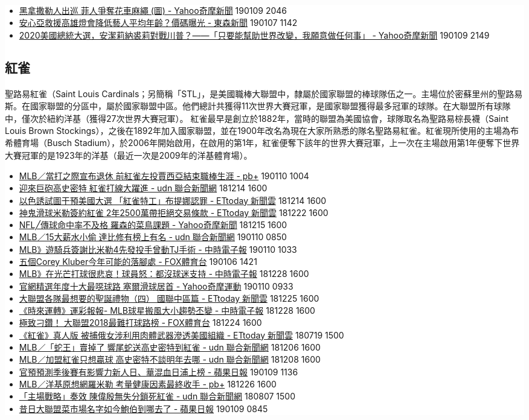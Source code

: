 - [黑拿撒勒人出巡 菲人爭奪花車麻繩 (圖) - Yahoo奇摩新聞](https://tw.news.yahoo.com/%E9%BB%91%E6%8B%BF%E6%92%92%E5%8B%92%E4%BA%BA%E5%87%BA%E5%B7%A1-%E8%8F%B2%E4%BA%BA%E7%88%AD%E5%A5%AA%E8%8A%B1%E8%BB%8A%E9%BA%BB%E7%B9%A9-%E5%9C%96-124602230.html "黑拿撒勒人出巡 菲人爭奪花車麻繩 (圖) - Yahoo奇摩新聞") 190109 2046
- [安心亞救援高雄燈會降低藝人平均年齡？價碼曝光 - 東森新聞](https://news.ebc.net.tw/News/Article/147198 "安心亞救援高雄燈會降低藝人平均年齡？價碼曝光 - 東森新聞") 190107 1142
- [2020美國總統大選，安潔莉納裘莉對戰川普？——「只要能幫助世界改變，我願意做任何事」 - Yahoo奇摩新聞](https://tw.news.yahoo.com/2020%E7%BE%8E%E5%9C%8B%E7%B8%BD%E7%B5%B1%E5%A4%A7%E9%81%B8%E8%A3%98%E8%8E%89%E5%B0%8D%E6%88%B0%E5%B7%9D%E6%99%AE-%E5%A5%B9%E8%AA%AA-%E5%8F%AA%E8%A6%81%E8%83%BD%E5%B9%AB%E5%8A%A9%E4%B8%96%E7%95%8C-%E6%88%91%E9%A1%98%E6%84%8F%E5%81%9A%E4%BB%BB%E4%BD%95%E4%BA%8B-134900619.html "2020美國總統大選，安潔莉納裘莉對戰川普？——「只要能幫助世界改變，我願意做任何事」 - Yahoo奇摩新聞") 190109 2149

## 紅雀

聖路易紅雀（Saint Louis Cardinals；另簡稱「STL」，是美國職棒大聯盟中，隸屬於國家聯盟的棒球隊伍之一。主場位於密蘇里州的聖路易斯。在國家聯盟的分區中，屬於國家聯盟中區。他們總計共獲得11次世界大賽冠軍，是國家聯盟獲得最多冠軍的球隊。在大聯盟所有球隊中，僅次於紐約洋基（獲得27次世界大賽冠軍）。
紅雀最早是創立於1882年，當時的聯盟為美國協會，球隊取名為聖路易棕長襪（Saint Louis Brown Stockings），之後在1892年加入國家聯盟，並在1900年改名為現在大家所熟悉的隊名聖路易紅雀。紅雀現所使用的主場為布希體育場（Busch Stadium），於2006年開始啟用，在啟用的第1年，紅雀便奪下該年的世界大賽冠軍，上一次在主場啟用第1年便奪下世界大賽冠軍的是1923年的洋基（最近一次是2009年的洋基體育場）。
- [MLB／當打之際宣布退休 前紅雀左投賈西亞結束職棒生涯 - pb+](http://media.pbplus.me/61880 "MLB／當打之際宣布退休 前紅雀左投賈西亞結束職棒生涯 - pb+") 190110 1004
- [迎來巨砲高史密特 紅雀打線大躍進 - udn 聯合新聞網](https://udn.com/news/story/6999/3536215 "迎來巨砲高史密特 紅雀打線大躍進 - udn 聯合新聞網") 181214 1600
- [以色誘試圖干預美國大選 「紅雀特工」布提娜認罪 - ETtoday 新聞雲](https://www.ettoday.net/news/20181214/1330959.htm "以色誘試圖干預美國大選 「紅雀特工」布提娜認罪 - ETtoday 新聞雲") 181214 1600
- [神鬼滑球米勒簽約紅雀 2年2500萬帶拒絕交易條款 - ETtoday 新聞雲](https://sports.ettoday.net/news/1337561 "神鬼滑球米勒簽約紅雀 2年2500萬帶拒絕交易條款 - ETtoday 新聞雲") 181222 1600
- [NFL╱傳球命中率不及格 羅森的菜鳥課題 - Yahoo奇摩新聞](https://tw.news.yahoo.com/nfl-%E5%82%B3%E7%90%83%E5%91%BD%E4%B8%AD%E7%8E%87%E4%B8%8D%E5%8F%8A%E6%A0%BC-%E7%BE%85%E6%A3%AE%E7%9A%84%E8%8F%9C%E9%B3%A5%E8%AA%B2%E9%A1%8C-110000850.html "NFL╱傳球命中率不及格 羅森的菜鳥課題 - Yahoo奇摩新聞") 181215 1600
- [MLB／15大薪水小偷 達比修有榜上有名 - udn 聯合新聞網](https://udn.com/news/story/6999/3584866 "MLB／15大薪水小偷 達比修有榜上有名 - udn 聯合新聞網") 190110 0850
- [MLB》遊騎兵簽謝比米勒4先發投手曾動TJ手術 - 中時電子報](https://www.chinatimes.com/realtimenews/20190110001631-260403 "MLB》遊騎兵簽謝比米勒4先發投手曾動TJ手術 - 中時電子報") 190110 1033
- [五個Corey Kluber今年可能的落腳處 - FOX體育台](https://www.foxsports.com.tw/baseball/mlb/812969/%E4%BA%94%E5%80%8Bcorey-kluber%E4%BB%8A%E5%B9%B4%E5%8F%AF%E8%83%BD%E7%9A%84%E8%90%BD%E8%85%B3%E8%99%95/ "五個Corey Kluber今年可能的落腳處 - FOX體育台") 190106 1421
- [MLB》在光芒打球很悲哀！球員怒：都沒球迷支持 - 中時電子報](https://www.chinatimes.com/realtimenews/20181228002049-260403 "MLB》在光芒打球很悲哀！球員怒：都沒球迷支持 - 中時電子報") 181228 1600
- [官網精選年度十大最噁球路 塞爾滑球居首 - Yahoo奇摩運動](https://tw.sports.yahoo.com/news/%E5%AE%98%E7%B6%B2%E7%B2%BE%E9%81%B8%E5%B9%B4%E5%BA%A6%E5%8D%81%E5%A4%A7%E6%9C%80%E5%99%81%E7%90%83%E8%B7%AF-%E5%A1%9E%E7%88%BE%E6%BB%91%E7%90%83%E5%B1%85%E9%A6%96-013317693.html "官網精選年度十大最噁球路 塞爾滑球居首 - Yahoo奇摩運動") 190110 0933
- [大聯盟各隊最想要的聖誕禮物（四） 國聯中區篇 - ETtoday 新聞雲](https://sports.ettoday.net/news/1339918 "大聯盟各隊最想要的聖誕禮物（四） 國聯中區篇 - ETtoday 新聞雲") 181225 1600
- [《時來運轉》運彩報報- MLB球星搬風大小趨勢丕變 - 中時電子報](https://www.chinatimes.com/realtimenews/20181228002170-260403 "《時來運轉》運彩報報- MLB球星搬風大小趨勢丕變 - 中時電子報") 181228 1600
- [極致刁鑽！ 大聯盟2018最難打球路榜 - FOX體育台](https://www.foxsports.com.tw/baseball/mlb/810277/%E6%A5%B5%E8%87%B4%E5%88%81%E9%91%BD%EF%BC%81-%E5%A4%A7%E8%81%AF%E7%9B%9F2018%E6%9C%80%E9%9B%A3%E6%89%93%E7%90%83%E8%B7%AF%E6%A6%9C/ "極致刁鑽！ 大聯盟2018最難打球路榜 - FOX體育台") 181224 1600
- [《紅雀》真人版 被捕俄女涉利用肉體武器滲透美國組織 - ETtoday 新聞雲](https://www.ettoday.net/news/20180719/1216315.htm "《紅雀》真人版 被捕俄女涉利用肉體武器滲透美國組織 - ETtoday 新聞雲") 180719 1500
- [MLB／「蛇王」賣掉了 響尾蛇送高史密特到紅雀 - udn 聯合新聞網](https://udn.com/news/story/6999/3521069 "MLB／「蛇王」賣掉了 響尾蛇送高史密特到紅雀 - udn 聯合新聞網") 181206 1600
- [MLB／加盟紅雀只想贏球 高史密特不談明年去哪 - udn 聯合新聞網](https://udn.com/news/story/6999/3525658 "MLB／加盟紅雀只想贏球 高史密特不談明年去哪 - udn 聯合新聞網") 181208 1600
- [官預預測季後賽有影響力新人日、華混血日浦上榜 - 蘋果日報](https://tw.appledaily.com/new/realtime/20190109/1497457/ "官預預測季後賽有影響力新人日、華混血日浦上榜 - 蘋果日報") 190109 1136
- [MLB／洋基原想網羅米勒 考量健康因素最終收手 - pb+](http://media.pbplus.me/61253 "MLB／洋基原想網羅米勒 考量健康因素最終收手 - pb+") 181226 1600
- [「主場戰略」奏效 陳偉殷無失分鎖死紅雀 - udn 聯合新聞網](https://udn.com/news/story/6999/3294554 "「主場戰略」奏效 陳偉殷無失分鎖死紅雀 - udn 聯合新聞網") 180807 1500
- [昔日大聯盟菜市場名字如今鮑伯到哪去了 - 蘋果日報](https://tw.appledaily.com/new/realtime/20190109/1497359/ "昔日大聯盟菜市場名字如今鮑伯到哪去了 - 蘋果日報") 190109 0845
